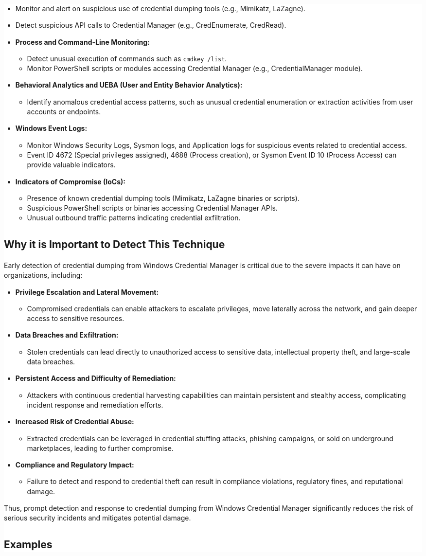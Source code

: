   - Monitor and alert on suspicious use of credential dumping tools (e.g., Mimikatz, LaZagne).
  - Detect suspicious API calls to Credential Manager (e.g., CredEnumerate, CredRead).

- **Process and Command-Line Monitoring:**

  - Detect unusual execution of commands such as `cmdkey /list`.
  - Monitor PowerShell scripts or modules accessing Credential Manager (e.g., CredentialManager module).

- **Behavioral Analytics and UEBA (User and Entity Behavior Analytics):**

  - Identify anomalous credential access patterns, such as unusual credential enumeration or extraction activities from user accounts or endpoints.

- **Windows Event Logs:**

  - Monitor Windows Security Logs, Sysmon logs, and Application logs for suspicious events related to credential access.
  - Event ID 4672 (Special privileges assigned), 4688 (Process creation), or Sysmon Event ID 10 (Process Access) can provide valuable indicators.

- **Indicators of Compromise (IoCs):**
  - Presence of known credential dumping tools (Mimikatz, LaZagne binaries or scripts).
  - Suspicious PowerShell scripts or binaries accessing Credential Manager APIs.
  - Unusual outbound traffic patterns indicating credential exfiltration.

## Why it is Important to Detect This Technique

Early detection of credential dumping from Windows Credential Manager is critical due to the severe impacts it can have on organizations, including:

- **Privilege Escalation and Lateral Movement:**

  - Compromised credentials can enable attackers to escalate privileges, move laterally across the network, and gain deeper access to sensitive resources.

- **Data Breaches and Exfiltration:**

  - Stolen credentials can lead directly to unauthorized access to sensitive data, intellectual property theft, and large-scale data breaches.

- **Persistent Access and Difficulty of Remediation:**

  - Attackers with continuous credential harvesting capabilities can maintain persistent and stealthy access, complicating incident response and remediation efforts.

- **Increased Risk of Credential Abuse:**

  - Extracted credentials can be leveraged in credential stuffing attacks, phishing campaigns, or sold on underground marketplaces, leading to further compromise.

- **Compliance and Regulatory Impact:**
  - Failure to detect and respond to credential theft can result in compliance violations, regulatory fines, and reputational damage.

Thus, prompt detection and response to credential dumping from Windows Credential Manager significantly reduces the risk of serious security incidents and mitigates potential damage.

## Examples
